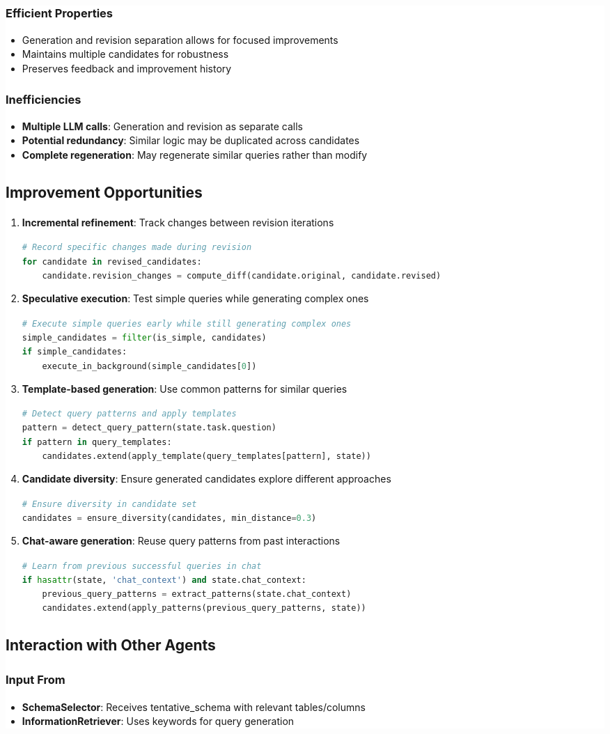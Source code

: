 ### Efficient Properties
- Generation and revision separation allows for focused improvements
- Maintains multiple candidates for robustness
- Preserves feedback and improvement history

### Inefficiencies
- **Multiple LLM calls**: Generation and revision as separate calls
- **Potential redundancy**: Similar logic may be duplicated across candidates
- **Complete regeneration**: May regenerate similar queries rather than modify

## Improvement Opportunities

1. **Incremental refinement**: Track changes between revision iterations
   ```python
   # Record specific changes made during revision
   for candidate in revised_candidates:
       candidate.revision_changes = compute_diff(candidate.original, candidate.revised)
   ```

2. **Speculative execution**: Test simple queries while generating complex ones
   ```python
   # Execute simple queries early while still generating complex ones
   simple_candidates = filter(is_simple, candidates)
   if simple_candidates:
       execute_in_background(simple_candidates[0])
   ```

3. **Template-based generation**: Use common patterns for similar queries
   ```python
   # Detect query patterns and apply templates
   pattern = detect_query_pattern(state.task.question)
   if pattern in query_templates:
       candidates.extend(apply_template(query_templates[pattern], state))
   ```

4. **Candidate diversity**: Ensure generated candidates explore different approaches
   ```python
   # Ensure diversity in candidate set
   candidates = ensure_diversity(candidates, min_distance=0.3)
   ```

5. **Chat-aware generation**: Reuse query patterns from past interactions
   ```python
   # Learn from previous successful queries in chat
   if hasattr(state, 'chat_context') and state.chat_context:
       previous_query_patterns = extract_patterns(state.chat_context)
       candidates.extend(apply_patterns(previous_query_patterns, state))
   ```

## Interaction with Other Agents

### Input From
- **SchemaSelector**: Receives tentative_schema with relevant tables/columns
- **InformationRetriever**: Uses keywords for query generation
